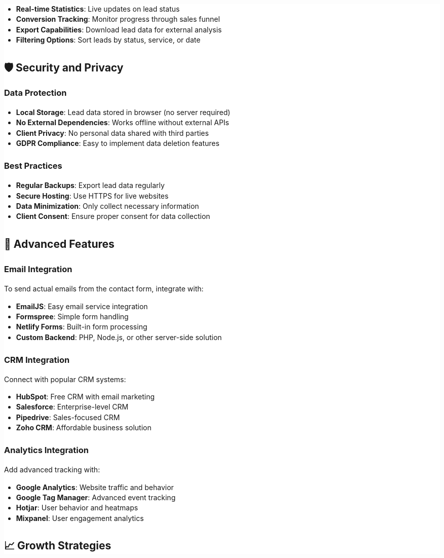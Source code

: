 - **Real-time Statistics**: Live updates on lead status
- **Conversion Tracking**: Monitor progress through sales funnel
- **Export Capabilities**: Download lead data for external analysis
- **Filtering Options**: Sort leads by status, service, or date

## 🛡️ Security and Privacy

### Data Protection

- **Local Storage**: Lead data stored in browser (no server required)
- **No External Dependencies**: Works offline without external APIs
- **Client Privacy**: No personal data shared with third parties
- **GDPR Compliance**: Easy to implement data deletion features

### Best Practices

- **Regular Backups**: Export lead data regularly
- **Secure Hosting**: Use HTTPS for live websites
- **Data Minimization**: Only collect necessary information
- **Client Consent**: Ensure proper consent for data collection

## 🚀 Advanced Features

### Email Integration

To send actual emails from the contact form, integrate with:

- **EmailJS**: Easy email service integration
- **Formspree**: Simple form handling
- **Netlify Forms**: Built-in form processing
- **Custom Backend**: PHP, Node.js, or other server-side solution

### CRM Integration

Connect with popular CRM systems:

- **HubSpot**: Free CRM with email marketing
- **Salesforce**: Enterprise-level CRM
- **Pipedrive**: Sales-focused CRM
- **Zoho CRM**: Affordable business solution

### Analytics Integration

Add advanced tracking with:

- **Google Analytics**: Website traffic and behavior
- **Google Tag Manager**: Advanced event tracking
- **Hotjar**: User behavior and heatmaps
- **Mixpanel**: User engagement analytics

## 📈 Growth Strategies
